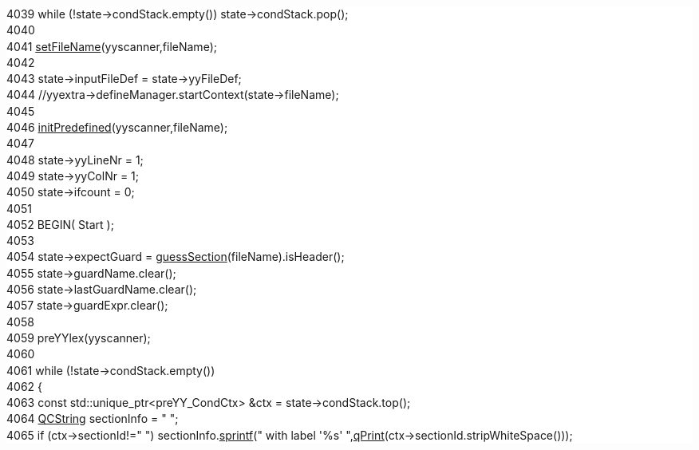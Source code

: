 <div class="doxyCodeLine"><span class="doxyLineNumber">4039</span><span class="doxyLineContent"><span class="doxyHighlight">  </span><span class="doxyHighlightKeywordFlow">while</span><span class="doxyHighlight"> (!state-&gt;condStack.empty()) state-&gt;condStack.pop();</span></span></div>
<div class="doxyCodeLine"><span class="doxyLineNumber">4040</span></div>
<div class="doxyCodeLine"><span class="doxyLineNumber">4041</span><span class="doxyLineContent"><span class="doxyHighlight">  <a href="/web-doxygen/docs/api/files/src/pre-l/#a3cd40076f3904d6c6ea657b00df39cc6">setFileName</a>(yyscanner,fileName);</span></span></div>
<div class="doxyCodeLine"><span class="doxyLineNumber">4042</span></div>
<div class="doxyCodeLine"><span class="doxyLineNumber">4043</span><span class="doxyLineContent"><span class="doxyHighlight">  state-&gt;inputFileDef = state-&gt;yyFileDef;</span></span></div>
<div class="doxyCodeLine"><span class="doxyLineNumber">4044</span><span class="doxyLineContent"><span class="doxyHighlight">  </span><span class="doxyHighlightComment">//yyextra-&gt;defineManager.startContext(state-&gt;fileName);</span></span></div>
<div class="doxyCodeLine"><span class="doxyLineNumber">4045</span></div>
<div class="doxyCodeLine"><span class="doxyLineNumber">4046</span><span class="doxyLineContent"><span class="doxyHighlight">  <a href="/web-doxygen/docs/api/files/src/pre-l/#a35e7ee6baadfec49f7e85a2cf14d5deb">initPredefined</a>(yyscanner,fileName);</span></span></div>
<div class="doxyCodeLine"><span class="doxyLineNumber">4047</span></div>
<div class="doxyCodeLine"><span class="doxyLineNumber">4048</span><span class="doxyLineContent"><span class="doxyHighlight">  state-&gt;yyLineNr = 1;</span></span></div>
<div class="doxyCodeLine"><span class="doxyLineNumber">4049</span><span class="doxyLineContent"><span class="doxyHighlight">  state-&gt;yyColNr  = 1;</span></span></div>
<div class="doxyCodeLine"><span class="doxyLineNumber">4050</span><span class="doxyLineContent"><span class="doxyHighlight">  state-&gt;ifcount  = 0;</span></span></div>
<div class="doxyCodeLine"><span class="doxyLineNumber">4051</span></div>
<div class="doxyCodeLine"><span class="doxyLineNumber">4052</span><span class="doxyLineContent"><span class="doxyHighlight">  BEGIN( Start );</span></span></div>
<div class="doxyCodeLine"><span class="doxyLineNumber">4053</span></div>
<div class="doxyCodeLine"><span class="doxyLineNumber">4054</span><span class="doxyLineContent"><span class="doxyHighlight">  state-&gt;expectGuard = <a href="/web-doxygen/docs/api/files/src/util-cpp/#a99344d48bf61e8b0948b39680259cf11">guessSection</a>(fileName).isHeader();</span></span></div>
<div class="doxyCodeLine"><span class="doxyLineNumber">4055</span><span class="doxyLineContent"><span class="doxyHighlight">  state-&gt;guardName.clear();</span></span></div>
<div class="doxyCodeLine"><span class="doxyLineNumber">4056</span><span class="doxyLineContent"><span class="doxyHighlight">  state-&gt;lastGuardName.clear();</span></span></div>
<div class="doxyCodeLine"><span class="doxyLineNumber">4057</span><span class="doxyLineContent"><span class="doxyHighlight">  state-&gt;guardExpr.clear();</span></span></div>
<div class="doxyCodeLine"><span class="doxyLineNumber">4058</span></div>
<div class="doxyCodeLine"><span class="doxyLineNumber">4059</span><span class="doxyLineContent"><span class="doxyHighlight">  preYYlex(yyscanner);</span></span></div>
<div class="doxyCodeLine"><span class="doxyLineNumber">4060</span></div>
<div class="doxyCodeLine"><span class="doxyLineNumber">4061</span><span class="doxyLineContent"><span class="doxyHighlight">  </span><span class="doxyHighlightKeywordFlow">while</span><span class="doxyHighlight"> (!state-&gt;condStack.empty())</span></span></div>
<div class="doxyCodeLine"><span class="doxyLineNumber">4062</span><span class="doxyLineContent"><span class="doxyHighlight">  {</span></span></div>
<div class="doxyCodeLine"><span class="doxyLineNumber">4063</span><span class="doxyLineContent"><span class="doxyHighlight">    </span><span class="doxyHighlightKeyword">const</span><span class="doxyHighlight"> std::unique_ptr&lt;preYY_CondCtx&gt; &amp;ctx = state-&gt;condStack.top();</span></span></div>
<div class="doxyCodeLine"><span class="doxyLineNumber">4064</span><span class="doxyLineContent"><span class="doxyHighlight">    <a href="/web-doxygen/docs/api/classes/qcstring">QCString</a> sectionInfo = </span><span class="doxyHighlightStringLiteral">" "</span><span class="doxyHighlight">;</span></span></div>
<div class="doxyCodeLine"><span class="doxyLineNumber">4065</span><span class="doxyLineContent"><span class="doxyHighlight">    </span><span class="doxyHighlightKeywordFlow">if</span><span class="doxyHighlight"> (ctx-&gt;sectionId!=</span><span class="doxyHighlightStringLiteral">" "</span><span class="doxyHighlight">) sectionInfo.<a href="/web-doxygen/docs/api/classes/qcstring/#aa2dccf89cb25346c3ee81d75aa5859da">sprintf</a>(</span><span class="doxyHighlightStringLiteral">" with label '%s' "</span><span class="doxyHighlight">,<a href="/web-doxygen/docs/api/files/src/qcstring-h/#a9851ebb5ae2f65b4d2b1d08421edbfd2">qPrint</a>(ctx-&gt;sectionId.stripWhiteSpace()));</span></span></div>
